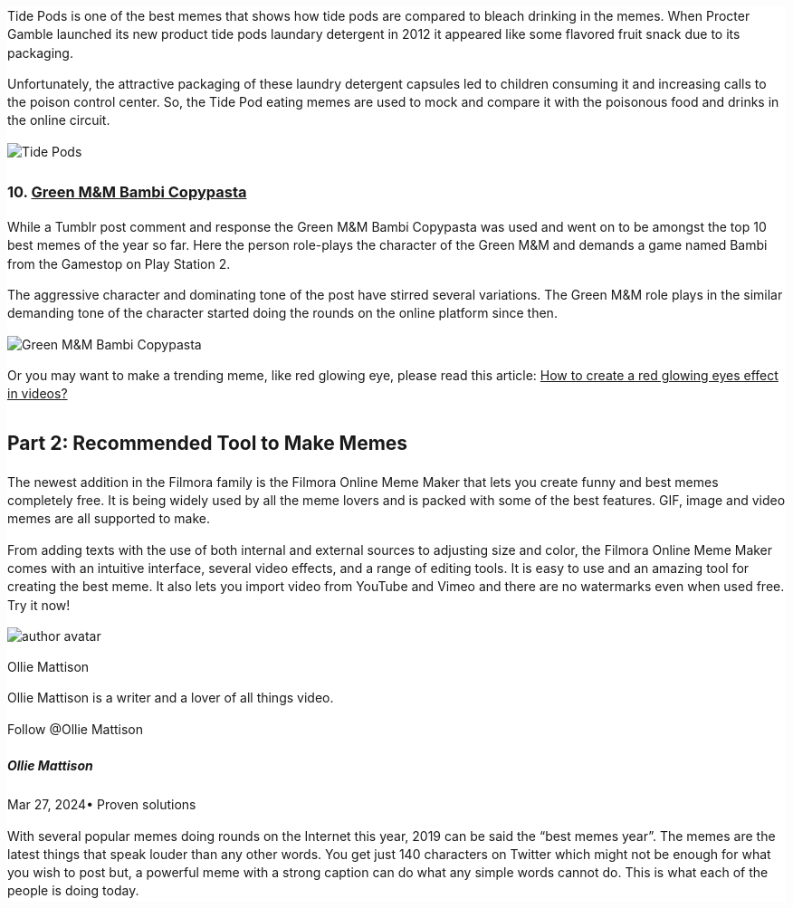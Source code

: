 Tide Pods is one of the best memes that shows how tide pods are compared to bleach drinking in the memes. When Procter Gamble launched its new product tide pods laundary detergent in 2012 it appeared like some flavored fruit snack due to its packaging.

Unfortunately, the attractive packaging of these laundry detergent capsules led to children consuming it and increasing calls to the poison control center. So, the Tide Pod eating memes are used to mock and compare it with the poisonous food and drinks in the online circuit.

![Tide Pods](https://images.wondershare.com/filmora/article-images/Tide-Pods-meme.JPG)

### 10\. [Green M&M Bambi Copypasta](https://knowyourmeme.com/memes/green-mm-bambi-copypasta)

While a Tumblr post comment and response the Green M&M Bambi Copypasta was used and went on to be amongst the top 10 best memes of the year so far. Here the person role-plays the character of the Green M&M and demands a game named Bambi from the Gamestop on Play Station 2.

The aggressive character and dominating tone of the post have stirred several variations. The Green M&M role plays in the similar demanding tone of the character started doing the rounds on the online platform since then.

![Green M&M Bambi Copypasta](https://images.wondershare.com/filmora/article-images/Green-m-Bambi-Copypasta-meme.JPG)

Or you may want to make a trending meme, like red glowing eye, please read this article: [How to create a red glowing eyes effect in videos?](https://tools.techidaily.com/wondershare/filmora/download/)

## Part 2: Recommended Tool to Make Memes

The newest addition in the Filmora family is the Filmora Online Meme Maker that lets you create funny and best memes completely free. It is being widely used by all the meme lovers and is packed with some of the best features. GIF, image and video memes are all supported to make.

From adding texts with the use of both internal and external sources to adjusting size and color, the Filmora Online Meme Maker comes with an intuitive interface, several video effects, and a range of editing tools. It is easy to use and an amazing tool for creating the best meme. It also lets you import video from YouTube and Vimeo and there are no watermarks even when used free. Try it now!

![author avatar](https://images.wondershare.com/filmora/article-images/ollie-mattison.jpg)

Ollie Mattison

Ollie Mattison is a writer and a lover of all things video.

Follow @Ollie Mattison

##### Ollie Mattison

 Mar 27, 2024• Proven solutions

With several popular memes doing rounds on the Internet this year, 2019 can be said the “best memes year”. The memes are the latest things that speak louder than any other words. You get just 140 characters on Twitter which might not be enough for what you wish to post but, a powerful meme with a strong caption can do what any simple words cannot do. This is what each of the people is doing today.
